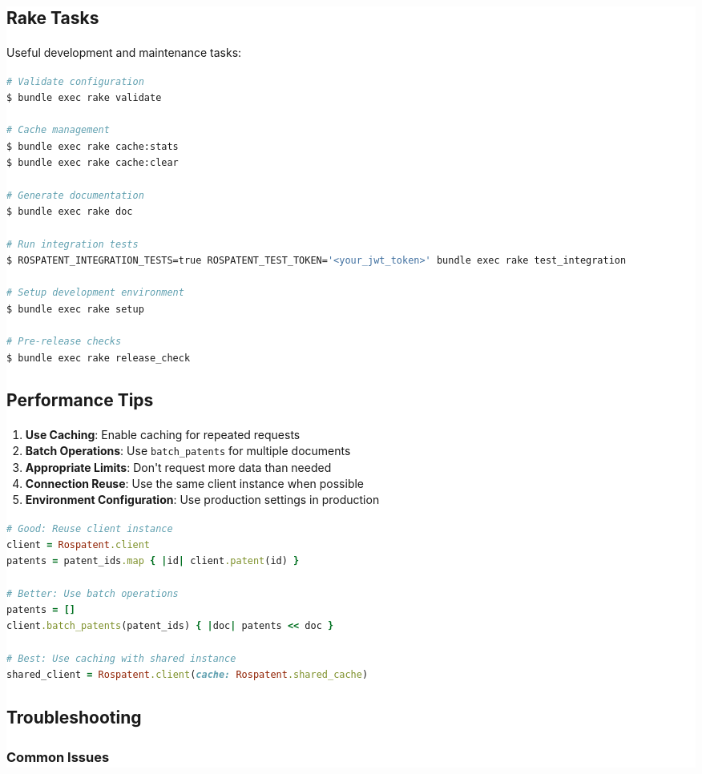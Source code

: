 ## Rake Tasks

Useful development and maintenance tasks:

```bash
# Validate configuration
$ bundle exec rake validate

# Cache management
$ bundle exec rake cache:stats
$ bundle exec rake cache:clear

# Generate documentation
$ bundle exec rake doc

# Run integration tests
$ ROSPATENT_INTEGRATION_TESTS=true ROSPATENT_TEST_TOKEN='<your_jwt_token>' bundle exec rake test_integration

# Setup development environment
$ bundle exec rake setup

# Pre-release checks
$ bundle exec rake release_check
```

## Performance Tips

1. **Use Caching**: Enable caching for repeated requests
2. **Batch Operations**: Use `batch_patents` for multiple documents
3. **Appropriate Limits**: Don't request more data than needed
4. **Connection Reuse**: Use the same client instance when possible
5. **Environment Configuration**: Use production settings in production

```ruby
# Good: Reuse client instance
client = Rospatent.client
patents = patent_ids.map { |id| client.patent(id) }

# Better: Use batch operations
patents = []
client.batch_patents(patent_ids) { |doc| patents << doc }

# Best: Use caching with shared instance
shared_client = Rospatent.client(cache: Rospatent.shared_cache)
```

## Troubleshooting

### Common Issues
